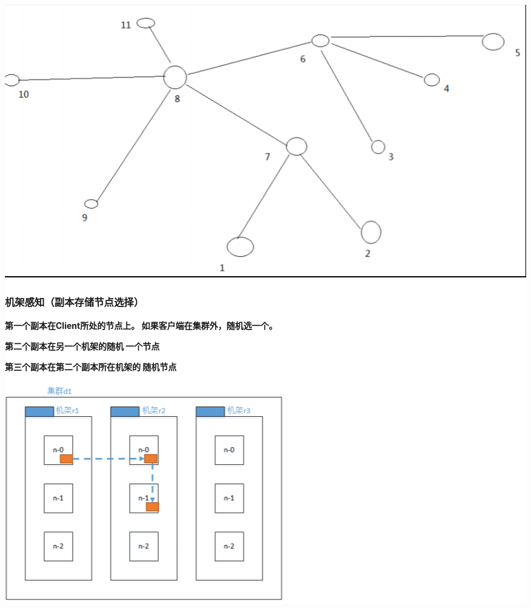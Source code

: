 ![image-20211101152654446](Images/image-20211101152654446.png)

### **机架感知（副本存储节点选择）**

**第一个副本在Client所处的节点上。 如果客户端在集群外，随机选一个。**

**第二个副本在另一个机架的随机 一个节点**

**第三个副本在第二个副本所在机架的 随机节点**

![image-20211101152727258](Images/image-20211101152727258.png)
